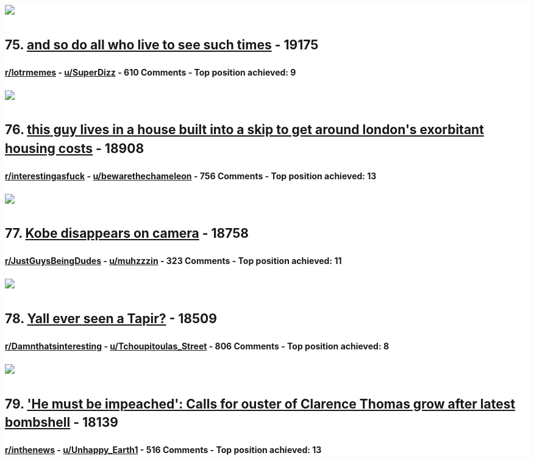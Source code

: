 <a href="https://i.redd.it/52cjx1aygqta1.png"><img src="https://b.thumbs.redditmedia.com/gDW7K5B03UKZJFWFJve43fbp0_moqROQf3BcfIHkGwU.jpg"></img></a>

## 75. [and so do all who live to see such times](http://reddit.com/r/lotrmemes/comments/12m94ak/and_so_do_all_who_live_to_see_such_times/) - 19175
#### [r/lotrmemes](http://reddit.com/r/lotrmemes) - [u/SuperDizz](http://reddit.com/u/SuperDizz) - 610 Comments - Top position achieved: 9

<a href="https://i.redd.it/og1s4qzxvxta1.jpg"><img src="https://a.thumbs.redditmedia.com/jv0XdMPh7h8jWIi01Ql9jH3sb6EciZvxFpld1RHETF0.jpg"></img></a>

## 76. [this guy lives in a house built into a skip to get around london's exorbitant housing costs](http://reddit.com/r/interestingasfuck/comments/12m4eix/this_guy_lives_in_a_house_built_into_a_skip_to/) - 18908
#### [r/interestingasfuck](http://reddit.com/r/interestingasfuck) - [u/bewarethechameleon](http://reddit.com/u/bewarethechameleon) - 756 Comments - Top position achieved: 13

<a href="https://v.redd.it/i1nb60c7vvta1"><img src="https://b.thumbs.redditmedia.com/2yu5Z6WC-Y3d1RBnICAcKkO83x7r6TQJk_RlvfrD7yM.jpg"></img></a>

## 77. [Kobe disappears on camera](http://reddit.com/r/JustGuysBeingDudes/comments/12lyvmb/kobe_disappears_on_camera/) - 18758
#### [r/JustGuysBeingDudes](http://reddit.com/r/JustGuysBeingDudes) - [u/muhzzzin](http://reddit.com/u/muhzzzin) - 323 Comments - Top position achieved: 11

<a href="https://v.redd.it/jgff58oahwta1"><img src="https://external-preview.redd.it/evcgyjWrBkMo0Tr5XIoFRXr-1S0BZIa4jW0lrEOyP48.png?width=140&amp;height=140&amp;crop=140:140,smart&amp;format=jpg&amp;v=enabled&amp;lthumb=true&amp;s=a33d8b16b0759a1145f695353033f23f7f110d14"></img></a>

## 78. [Yall ever seen a Tapir?](http://reddit.com/r/Damnthatsinteresting/comments/12lic7a/yall_ever_seen_a_tapir/) - 18509
#### [r/Damnthatsinteresting](http://reddit.com/r/Damnthatsinteresting) - [u/Tchoupitoulas_Street](http://reddit.com/u/Tchoupitoulas_Street) - 806 Comments - Top position achieved: 8

<a href="https://v.redd.it/f133l2kfsrta1"><img src="https://b.thumbs.redditmedia.com/5c8nPZjVnjY-QYOE-jJ5ohITeCp6Oh-ziws3AtXoKCE.jpg"></img></a>

## 79. ['He must be impeached': Calls for ouster of Clarence Thomas grow after latest bombshell](http://reddit.com/r/inthenews/comments/12laz4p/he_must_be_impeached_calls_for_ouster_of_clarence/) - 18139
#### [r/inthenews](http://reddit.com/r/inthenews) - [u/Unhappy_Earth1](http://reddit.com/u/Unhappy_Earth1) - 516 Comments - Top position achieved: 13
